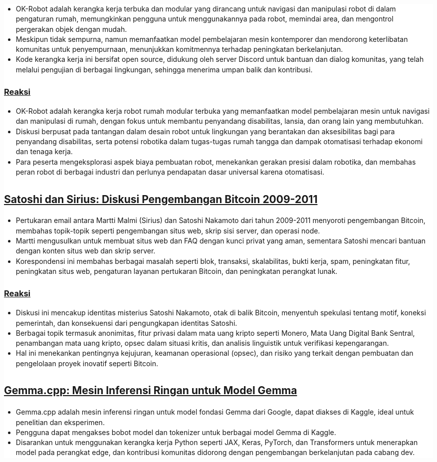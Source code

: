 - OK-Robot adalah kerangka kerja terbuka dan modular yang dirancang untuk navigasi dan manipulasi robot di dalam pengaturan rumah, memungkinkan pengguna untuk menggunakannya pada robot, memindai area, dan mengontrol pergerakan objek dengan mudah.
- Meskipun tidak sempurna, namun memanfaatkan model pembelajaran mesin kontemporer dan mendorong keterlibatan komunitas untuk penyempurnaan, menunjukkan komitmennya terhadap peningkatan berkelanjutan.
- Kode kerangka kerja ini bersifat open source, didukung oleh server Discord untuk bantuan dan dialog komunitas, yang telah melalui pengujian di berbagai lingkungan, sehingga menerima umpan balik dan kontribusi.

### [Reaksi](https://news.ycombinator.com/item?id=39483482)

- OK-Robot adalah kerangka kerja robot rumah modular terbuka yang memanfaatkan model pembelajaran mesin untuk navigasi dan manipulasi di rumah, dengan fokus untuk membantu penyandang disabilitas, lansia, dan orang lain yang membutuhkan.
- Diskusi berpusat pada tantangan dalam desain robot untuk lingkungan yang berantakan dan aksesibilitas bagi para penyandang disabilitas, serta potensi robotika dalam tugas-tugas rumah tangga dan dampak otomatisasi terhadap ekonomi dan tenaga kerja.
- Para peserta mengeksplorasi aspek biaya pembuatan robot, menekankan gerakan presisi dalam robotika, dan membahas peran robot di berbagai industri dan perlunya pendapatan dasar universal karena otomatisasi.

## [Satoshi dan Sirius: Diskusi Pengembangan Bitcoin 2009-2011](https://mmalmi.github.io/satoshi/)

- Pertukaran email antara Martti Malmi (Sirius) dan Satoshi Nakamoto dari tahun 2009-2011 menyoroti pengembangan Bitcoin, membahas topik-topik seperti pengembangan situs web, skrip sisi server, dan operasi node.
- Martti mengusulkan untuk membuat situs web dan FAQ dengan kunci privat yang aman, sementara Satoshi mencari bantuan dengan konten situs web dan skrip server.
- Korespondensi ini membahas berbagai masalah seperti blok, transaksi, skalabilitas, bukti kerja, spam, peningkatan fitur, peningkatan situs web, pengaturan layanan pertukaran Bitcoin, dan peningkatan perangkat lunak.

### [Reaksi](https://news.ycombinator.com/item?id=39480407)

- Diskusi ini mencakup identitas misterius Satoshi Nakamoto, otak di balik Bitcoin, menyentuh spekulasi tentang motif, koneksi pemerintah, dan konsekuensi dari pengungkapan identitas Satoshi.
- Berbagai topik termasuk anonimitas, fitur privasi dalam mata uang kripto seperti Monero, Mata Uang Digital Bank Sentral, penambangan mata uang kripto, opsec dalam situasi kritis, dan analisis linguistik untuk verifikasi kepengarangan.
- Hal ini menekankan pentingnya kejujuran, keamanan operasional (opsec), dan risiko yang terkait dengan pembuatan dan pengelolaan proyek inovatif seperti Bitcoin.

## [Gemma.cpp: Mesin Inferensi Ringan untuk Model Gemma](https://github.com/google/gemma.cpp)

- Gemma.cpp adalah mesin inferensi ringan untuk model fondasi Gemma dari Google, dapat diakses di Kaggle, ideal untuk penelitian dan eksperimen.
- Pengguna dapat mengakses bobot model dan tokenizer untuk berbagai model Gemma di Kaggle.
- Disarankan untuk menggunakan kerangka kerja Python seperti JAX, Keras, PyTorch, dan Transformers untuk menerapkan model pada perangkat edge, dan kontribusi komunitas didorong dengan pengembangan berkelanjutan pada cabang dev.
